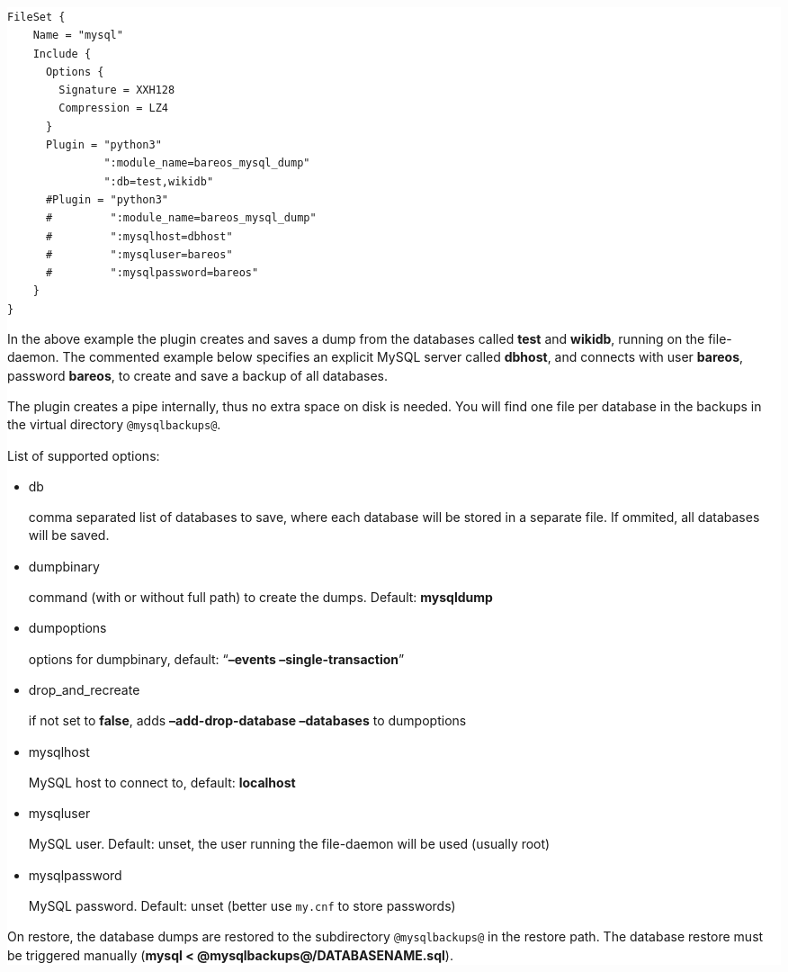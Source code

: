 ```
FileSet {
    Name = "mysql"
    Include {
      Options {
        Signature = XXH128
        Compression = LZ4
      }
      Plugin = "python3"
               ":module_name=bareos_mysql_dump"
               ":db=test,wikidb"
      #Plugin = "python3"
      #         ":module_name=bareos_mysql_dump"
      #         ":mysqlhost=dbhost"
      #         ":mysqluser=bareos"
      #         ":mysqlpassword=bareos"
    }
}
```

In the above example the plugin creates and saves a dump from the databases called **test** and **wikidb**, running on the file-daemon. The commented example below specifies an explicit MySQL server called **dbhost**, and connects with user **bareos**, password **bareos**, to create and save a backup of all databases.

The plugin creates a pipe internally, thus no extra space on disk is  needed. You will find one file per database in the backups in the  virtual directory `@mysqlbackups@`.

List of supported options:

- db

  comma separated list of databases to save, where each  database will be stored in a separate file. If ommited, all databases  will be saved.

- dumpbinary

  command (with or without full path) to create the dumps. Default: **mysqldump**

- dumpoptions

  options for dumpbinary, default: “**–events –single-transaction**”

- drop_and_recreate

  if not set to **false**, adds **–add-drop-database –databases** to dumpoptions

- mysqlhost

  MySQL host to connect to, default: **localhost**

- mysqluser

  MySQL user. Default: unset, the user running the file-daemon will be used (usually root)

- mysqlpassword

  MySQL password. Default: unset (better use `my.cnf` to store passwords)

On restore, the database dumps are restored to the subdirectory `@mysqlbackups@` in the restore path. The database restore must be triggered manually (**mysql < @mysqlbackups@/DATABASENAME.sql**).
